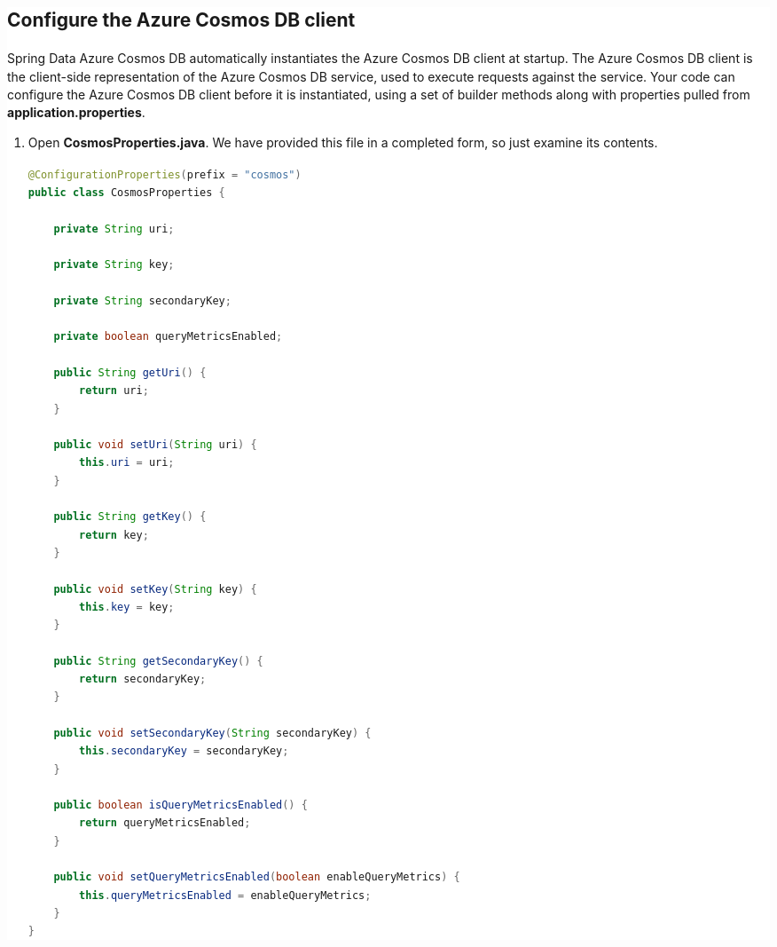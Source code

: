 
## Configure the Azure Cosmos DB client

Spring Data Azure Cosmos DB automatically instantiates the Azure Cosmos DB client at startup. The Azure Cosmos DB client is the client-side representation of the Azure Cosmos DB service, used to execute requests against the service. Your code can configure the Azure Cosmos DB client before it is instantiated, using a set of builder methods along with properties pulled from **application.properties**. 

1. Open **CosmosProperties.java**. We have provided this file in a completed form, so just examine its contents.

    ```java
    @ConfigurationProperties(prefix = "cosmos")
    public class CosmosProperties {

        private String uri;

        private String key;

        private String secondaryKey;

        private boolean queryMetricsEnabled;

        public String getUri() {
            return uri;
        }

        public void setUri(String uri) {
            this.uri = uri;
        }

        public String getKey() {
            return key;
        }

        public void setKey(String key) {
            this.key = key;
        }

        public String getSecondaryKey() {
            return secondaryKey;
        }

        public void setSecondaryKey(String secondaryKey) {
            this.secondaryKey = secondaryKey;
        }

        public boolean isQueryMetricsEnabled() {
            return queryMetricsEnabled;
        }

        public void setQueryMetricsEnabled(boolean enableQueryMetrics) {
            this.queryMetricsEnabled = enableQueryMetrics;
        }
    }
    ```
